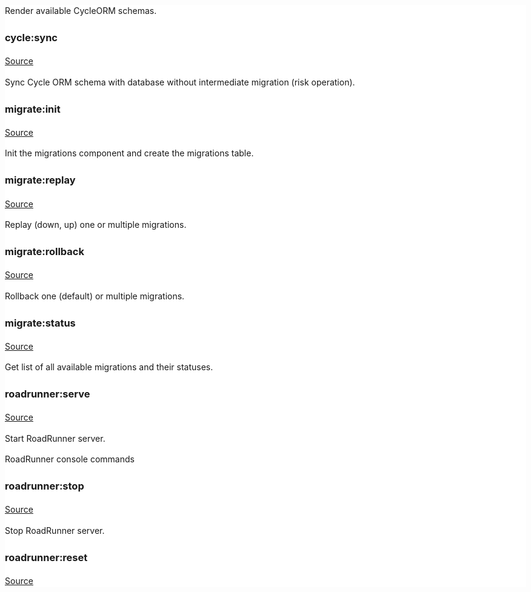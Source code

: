 Render available CycleORM schemas.




### cycle:sync
[Source](https://github.com/deployphp/deployer/blob/master/recipe/spiral.php#L94)

Sync Cycle ORM schema with database without intermediate migration (risk operation).




### migrate:init
[Source](https://github.com/deployphp/deployer/blob/master/recipe/spiral.php#L97)

Init the migrations component and create the migrations table.




### migrate:replay
[Source](https://github.com/deployphp/deployer/blob/master/recipe/spiral.php#L100)

Replay (down, up) one or multiple migrations.




### migrate:rollback
[Source](https://github.com/deployphp/deployer/blob/master/recipe/spiral.php#L103)

Rollback one (default) or multiple migrations.




### migrate:status
[Source](https://github.com/deployphp/deployer/blob/master/recipe/spiral.php#L106)

Get list of all available migrations and their statuses.




### roadrunner:serve
[Source](https://github.com/deployphp/deployer/blob/master/recipe/spiral.php#L112)

Start RoadRunner server.

RoadRunner console commands


### roadrunner:stop
[Source](https://github.com/deployphp/deployer/blob/master/recipe/spiral.php#L117)

Stop RoadRunner server.




### roadrunner:reset
[Source](https://github.com/deployphp/deployer/blob/master/recipe/spiral.php#L120)
